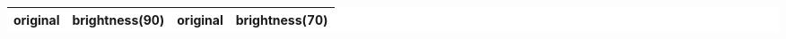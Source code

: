 | original|brightness(90)| original|brightness(70)|
| -------------     | -------------  | -------- | ---------- |